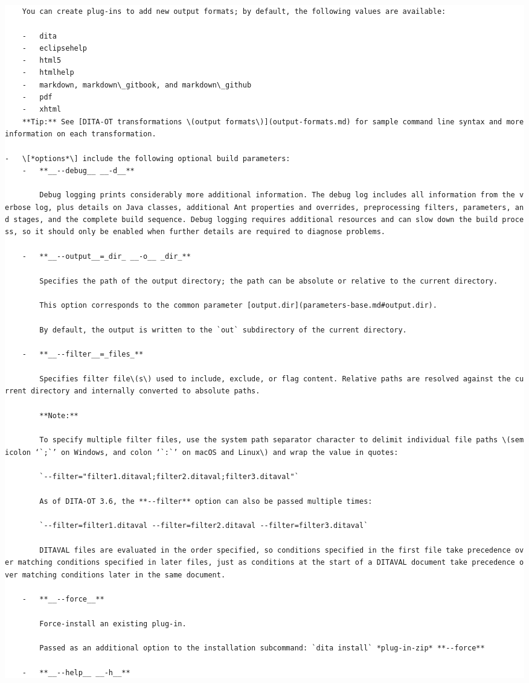         You can create plug-ins to add new output formats; by default, the following values are available:

        -   dita
        -   eclipsehelp
        -   html5
        -   htmlhelp
        -   markdown, markdown\_gitbook, and markdown\_github
        -   pdf
        -   xhtml
        **Tip:** See [DITA-OT transformations \(output formats\)](output-formats.md) for sample command line syntax and more information on each transformation.

    -   \[*options*\] include the following optional build parameters:
        -   **__--debug__ __-d__**

            Debug logging prints considerably more additional information. The debug log includes all information from the verbose log, plus details on Java classes, additional Ant properties and overrides, preprocessing filters, parameters, and stages, and the complete build sequence. Debug logging requires additional resources and can slow down the build process, so it should only be enabled when further details are required to diagnose problems.

        -   **__--output__=_dir_ __-o__ _dir_**

            Specifies the path of the output directory; the path can be absolute or relative to the current directory.

            This option corresponds to the common parameter [output.dir](parameters-base.md#output.dir).

            By default, the output is written to the `out` subdirectory of the current directory.

        -   **__--filter__=_files_**

            Specifies filter file\(s\) used to include, exclude, or flag content. Relative paths are resolved against the current directory and internally converted to absolute paths.

            **Note:**

            To specify multiple filter files, use the system path separator character to delimit individual file paths \(semicolon ‘`;`’ on Windows, and colon ‘`:`’ on macOS and Linux\) and wrap the value in quotes:

            `--filter="filter1.ditaval;filter2.ditaval;filter3.ditaval"`

            As of DITA-OT 3.6, the **--filter** option can also be passed multiple times:

            `--filter=filter1.ditaval --filter=filter2.ditaval --filter=filter3.ditaval`

            DITAVAL files are evaluated in the order specified, so conditions specified in the first file take precedence over matching conditions specified in later files, just as conditions at the start of a DITAVAL document take precedence over matching conditions later in the same document.

        -   **__--force__**

            Force-install an existing plug-in.

            Passed as an additional option to the installation subcommand: `dita install` *plug-in-zip* **--force**

        -   **__--help__ __-h__**
